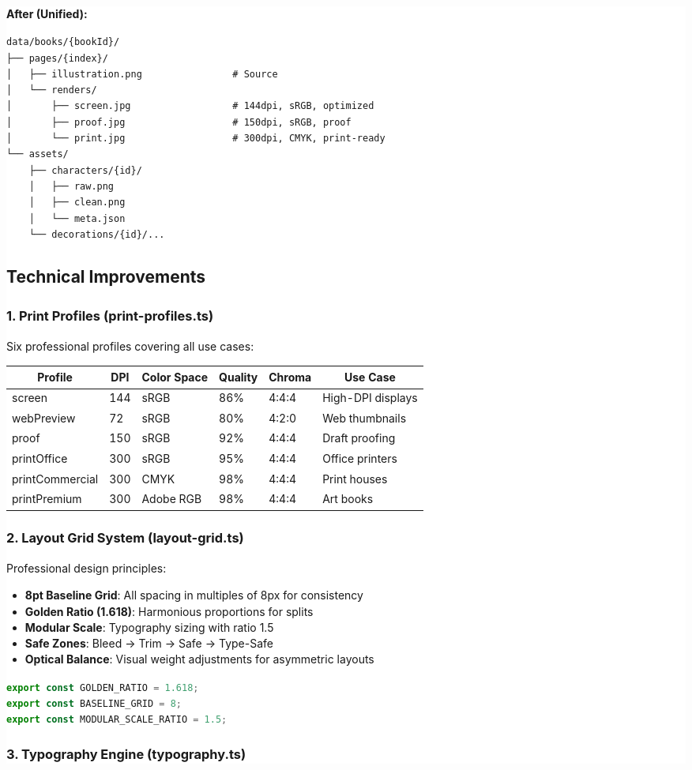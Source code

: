 **After (Unified):**
```
data/books/{bookId}/
├── pages/{index}/
│   ├── illustration.png                # Source
│   └── renders/
│       ├── screen.jpg                  # 144dpi, sRGB, optimized
│       ├── proof.jpg                   # 150dpi, sRGB, proof
│       └── print.jpg                   # 300dpi, CMYK, print-ready
└── assets/
    ├── characters/{id}/
    │   ├── raw.png
    │   ├── clean.png
    │   └── meta.json
    └── decorations/{id}/...
```

## Technical Improvements

### 1. Print Profiles (print-profiles.ts)

Six professional profiles covering all use cases:

| Profile | DPI | Color Space | Quality | Chroma | Use Case |
|---------|-----|-------------|---------|--------|----------|
| screen | 144 | sRGB | 86% | 4:4:4 | High-DPI displays |
| webPreview | 72 | sRGB | 80% | 4:2:0 | Web thumbnails |
| proof | 150 | sRGB | 92% | 4:4:4 | Draft proofing |
| printOffice | 300 | sRGB | 95% | 4:4:4 | Office printers |
| printCommercial | 300 | CMYK | 98% | 4:4:4 | Print houses |
| printPremium | 300 | Adobe RGB | 98% | 4:4:4 | Art books |

### 2. Layout Grid System (layout-grid.ts)

Professional design principles:

- **8pt Baseline Grid**: All spacing in multiples of 8px for consistency
- **Golden Ratio (1.618)**: Harmonious proportions for splits
- **Modular Scale**: Typography sizing with ratio 1.5
- **Safe Zones**: Bleed → Trim → Safe → Type-Safe
- **Optical Balance**: Visual weight adjustments for asymmetric layouts

```typescript
export const GOLDEN_RATIO = 1.618;
export const BASELINE_GRID = 8;
export const MODULAR_SCALE_RATIO = 1.5;
```

### 3. Typography Engine (typography.ts)
